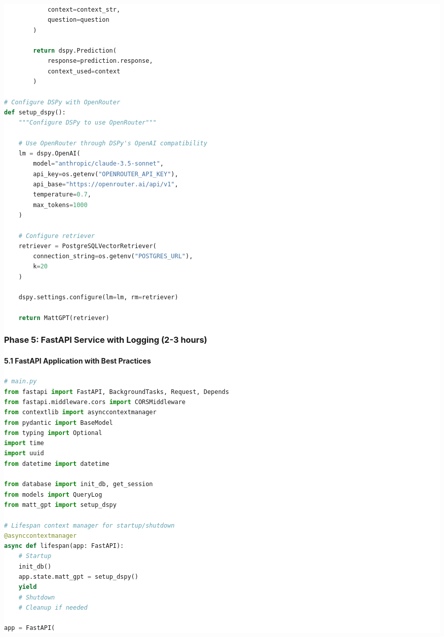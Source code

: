 ```python
            context=context_str,
            question=question
        )

        return dspy.Prediction(
            response=prediction.response,
            context_used=context
        )

# Configure DSPy with OpenRouter
def setup_dspy():
    """Configure DSPy to use OpenRouter"""

    # Use OpenRouter through DSPy's OpenAI compatibility
    lm = dspy.OpenAI(
        model="anthropic/claude-3.5-sonnet",
        api_key=os.getenv("OPENROUTER_API_KEY"),
        api_base="https://openrouter.ai/api/v1",
        temperature=0.7,
        max_tokens=1000
    )

    # Configure retriever
    retriever = PostgreSQLVectorRetriever(
        connection_string=os.getenv("POSTGRES_URL"),
        k=20
    )

    dspy.settings.configure(lm=lm, rm=retriever)

    return MattGPT(retriever)
```

### **Phase 5: FastAPI Service with Logging (2-3 hours)**

#### 5.1 FastAPI Application with Best Practices

```python
# main.py
from fastapi import FastAPI, BackgroundTasks, Request, Depends
from fastapi.middleware.cors import CORSMiddleware
from contextlib import asynccontextmanager
from pydantic import BaseModel
from typing import Optional
import time
import uuid
from datetime import datetime

from database import init_db, get_session
from models import QueryLog
from matt_gpt import setup_dspy

# Lifespan context manager for startup/shutdown
@asynccontextmanager
async def lifespan(app: FastAPI):
    # Startup
    init_db()
    app.state.matt_gpt = setup_dspy()
    yield
    # Shutdown
    # Cleanup if needed

app = FastAPI(
```